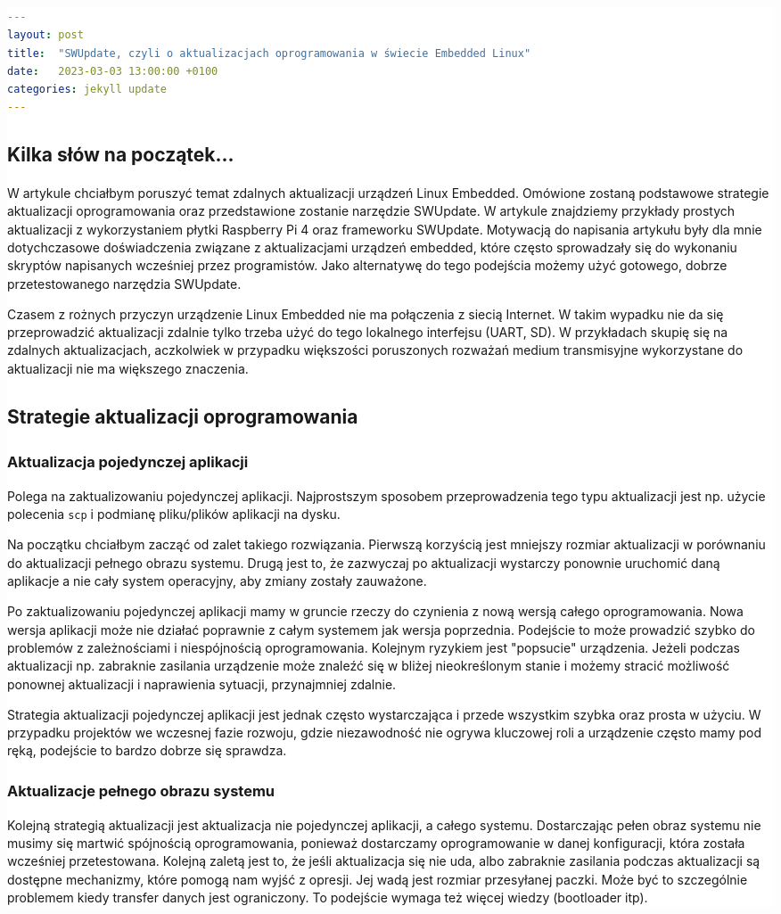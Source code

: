 ```yaml
---
layout: post
title:  "SWUpdate, czyli o aktualizacjach oprogramowania w świecie Embedded Linux"
date:   2023-03-03 13:00:00 +0100
categories: jekyll update
---
```


## Kilka słów na początek...
W artykule chciałbym poruszyć temat zdalnych aktualizacji urządzeń Linux Embedded. Omówione zostaną podstawowe strategie aktualizacji oprogramowania oraz przedstawione zostanie narzędzie SWUpdate. W artykule znajdziemy przykłady prostych aktualizacji z wykorzystaniem płytki Raspberry Pi 4 oraz frameworku SWUpdate. Motywacją do napisania artykułu były dla mnie dotychczasowe doświadczenia związane z aktualizacjami urządzeń embedded, które często sprowadzały się do wykonaniu skryptów napisanych wcześniej przez programistów. Jako alternatywę do tego podejścia możemy użyć gotowego, dobrze przetestowanego narzędzia SWUpdate.

Czasem z rożnych przyczyn urządzenie Linux Embedded nie ma połączenia z siecią Internet. W takim wypadku nie da się przeprowadzić aktualizacji zdalnie tylko trzeba użyć do tego lokalnego interfejsu (UART, SD). W przykładach skupię się na zdalnych aktualizacjach, aczkolwiek w przypadku większości poruszonych rozważań medium transmisyjne wykorzystane do aktualizacji nie ma większego znaczenia.

## Strategie aktualizacji oprogramowania
### Aktualizacja pojedynczej aplikacji
Polega na zaktualizowaniu pojedynczej aplikacji. Najprostszym sposobem przeprowadzenia tego typu aktualizacji jest np. użycie polecenia `scp` i podmianę pliku/plików aplikacji na dysku.

Na początku chciałbym zacząć od zalet takiego rozwiązania. Pierwszą korzyścią jest mniejszy rozmiar aktualizacji w porównaniu do aktualizacji pełnego obrazu systemu. Drugą jest to, że zazwyczaj po aktualizacji wystarczy ponownie uruchomić daną aplikacje a nie cały system operacyjny, aby zmiany zostały zauważone.

Po zaktualizowaniu pojedynczej aplikacji mamy w gruncie rzeczy do czynienia z nową wersją całego oprogramowania. Nowa wersja aplikacji może nie działać poprawnie z całym systemem jak wersja poprzednia. Podejście to może prowadzić szybko do problemów z zależnościami i niespójnością oprogramowania. Kolejnym ryzykiem jest "popsucie" urządzenia. Jeżeli podczas aktualizacji np. zabraknie zasilania urządzenie może znaleźć się w bliżej nieokreślonym stanie i możemy stracić możliwość ponownej aktualizacji i naprawienia sytuacji, przynajmniej zdalnie.

Strategia aktualizacji pojedynczej aplikacji jest jednak często wystarczająca i przede wszystkim szybka oraz prosta w użyciu. W przypadku projektów we wczesnej fazie rozwoju, gdzie niezawodność nie ogrywa kluczowej roli a urządzenie często mamy pod ręką, podejście to bardzo dobrze się sprawdza. 

### Aktualizacje pełnego obrazu systemu
Kolejną strategią aktualizacji jest aktualizacja nie pojedynczej aplikacji, a całego systemu. Dostarczając pełen obraz systemu nie musimy się martwić spójnością oprogramowania, ponieważ dostarczamy oprogramowanie w danej konfiguracji, która została wcześniej przetestowana. Kolejną zaletą jest to, że jeśli aktualizacja się nie uda, albo zabraknie zasilania podczas aktualizacji są dostępne mechanizmy, które pomogą nam wyjść z opresji. Jej wadą jest rozmiar przesyłanej paczki. Może być to szczególnie problemem kiedy transfer danych jest ograniczony. To podejście wymaga też więcej wiedzy (bootloader itp).
